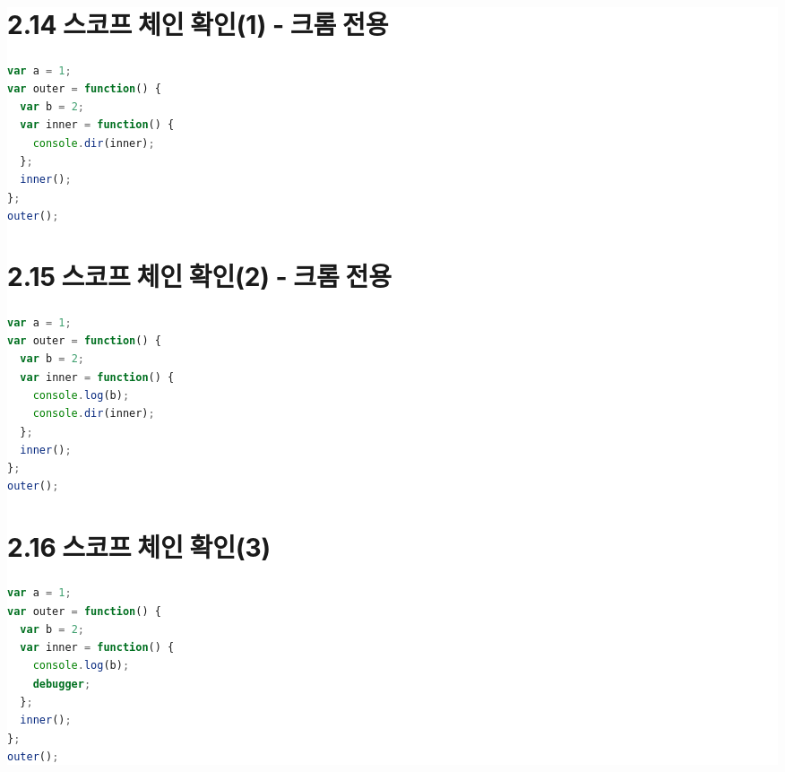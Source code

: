 ```javascript
```

# 2.14 스코프 체인 확인(1) - 크롬 전용

```javascript
var a = 1;
var outer = function() {
  var b = 2;
  var inner = function() {
    console.dir(inner);
  };
  inner();
};
outer();

```

# 2.15 스코프 체인 확인(2) - 크롬 전용
```javascript
var a = 1;
var outer = function() {
  var b = 2;
  var inner = function() {
    console.log(b);
    console.dir(inner);
  };
  inner();
};
outer();
```

# 2.16 스코프 체인 확인(3) 
```javascript
var a = 1;
var outer = function() {
  var b = 2;
  var inner = function() {
    console.log(b);
    debugger;
  };
  inner();
};
outer();
```